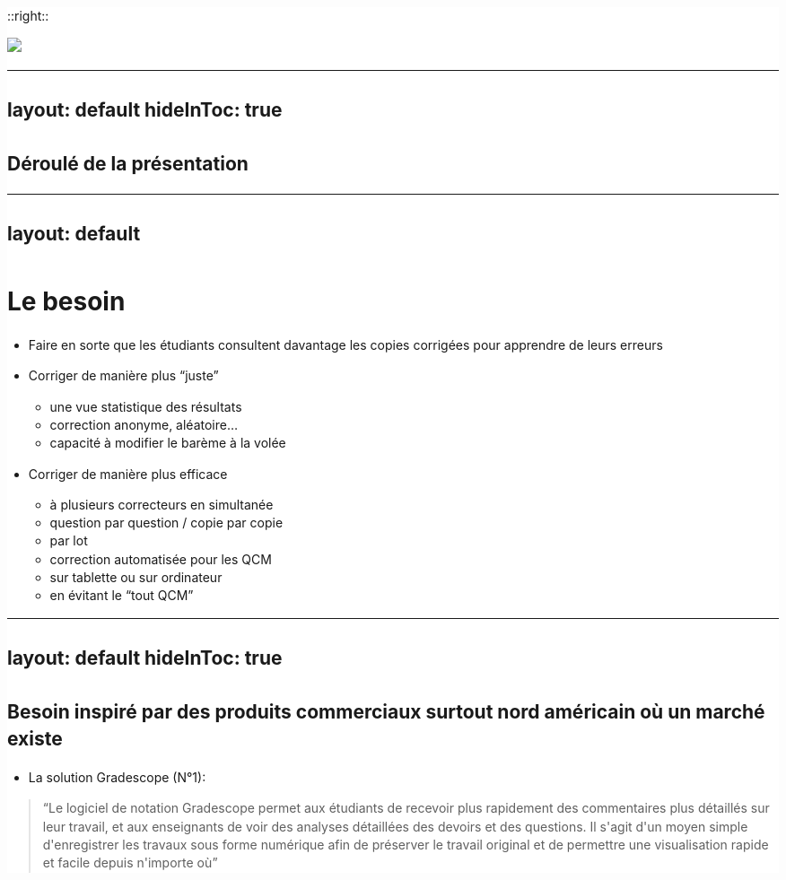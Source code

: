 ::right::

<div class="absolute left-150px bottom-0px">
<Transform :scale="0.9">

<img src="https://i.imgur.com/7VZl928.png">

</Transform>
</div>

---
layout: default
hideInToc: true
---

## Déroulé de la présentation

<Toc />


---
layout: default
---

# Le besoin

- Faire en sorte que les étudiants consultent davantage les copies corrigées pour apprendre de leurs erreurs
- Corriger de manière plus “juste”
  - une vue statistique des résultats
  - correction anonyme, aléatoire…
  - capacité à modifier le barème à la volée

- Corriger de manière plus efficace
  - à plusieurs correcteurs en simultanée
  - question par question / copie par copie
  - par lot
  - correction automatisée pour les QCM
  - sur tablette ou sur ordinateur
  - en évitant le “tout QCM”


---
layout: default
hideInToc: true
---

## Besoin inspiré par des produits commerciaux surtout nord américain où un marché existe

- La solution Gradescope (N°1): 

> “Le logiciel de notation Gradescope permet aux étudiants de recevoir plus rapidement des commentaires plus détaillés sur leur travail, et aux enseignants de voir des analyses détaillées des devoirs et des questions. Il s'agit d'un moyen simple d'enregistrer les travaux sous forme numérique afin de préserver le travail original et de permettre une visualisation rapide et facile depuis n'importe où”
